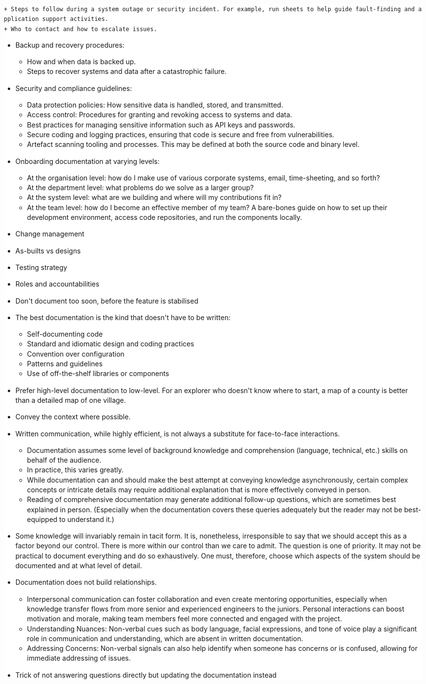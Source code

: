     + Steps to follow during a system outage or security incident. For example, run sheets to help guide fault-finding and application support activities.
    + Who to contact and how to escalate issues.
* Backup and recovery procedures:
    + How and when data is backed up.
    + Steps to recover systems and data after a catastrophic failure.
* Security and compliance guidelines:
    + Data protection policies: How sensitive data is handled, stored, and transmitted.
    + Access control: Procedures for granting and revoking access to systems and data.
    + Best practices for managing sensitive information such as API keys and passwords.
    + Secure coding and logging practices, ensuring that code is secure and free from vulnerabilities.
    + Artefact scanning tooling and processes. This may be defined at both the source code and binary level.
* Onboarding documentation at varying levels:
    + At the organisation level: how do I make use of various corporate systems, email, time-sheeting, and so forth?
    + At the department level: what problems do we solve as a larger group?
    + At the system level: what are we building and where will my contributions fit in?
    + At the team level: how do I become an effective member of my team? A bare-bones guide on how to set up their development environment, access code repositories, and run the components locally.
* Change management
* As-builts vs designs
* Testing strategy
* Roles and accountabilities

* Don't document too soon, before the feature is stabilised
* The best documentation is the kind that doesn't have to be written:
    + Self-documenting code
    + Standard and idiomatic design and coding practices
    + Convention over configuration
    + Patterns and guidelines
    + Use of off-the-shelf libraries or components
* Prefer high-level documentation to low-level. For an explorer who doesn't know where to start, a map of a county is better than a detailed map of one village.
* Convey the context where possible.
* Written communication, while highly efficient, is not always a substitute for face-to-face interactions.
    + Documentation assumes some level of background knowledge and comprehension (language, technical, etc.) skills on behalf of the audience.
    + In practice, this varies greatly.
    + While documentation can and should make the best attempt at conveying knowledge asynchronously, certain complex concepts or intricate details may require additional explanation that is more effectively conveyed in person.
    + Reading of comprehensive documentation may generate additional follow-up questions, which are sometimes best explained in person. (Especially when the documentation covers these queries adequately but the reader may not be best-equipped to understand it.)
* Some knowledge will invariably remain in tacit form. It is, nonetheless, irresponsible to say that we should accept this as a factor beyond our control. There is more within our control than we care to admit. The question is one of priority. It may not be practical to document everything and do so exhaustively. One must, therefore, choose which aspects of the system should be documented and at what level of detail.
* Documentation does not build relationships. 
    + Interpersonal communication can foster collaboration and even create mentoring opportunities, especially when knowledge transfer flows from more senior and experienced engineers to the juniors. Personal interactions can boost motivation and morale, making team members feel more connected and engaged with the project.
    + Understanding Nuances: Non-verbal cues such as body language, facial expressions, and tone of voice play a significant role in communication and understanding, which are absent in written documentation.
    + Addressing Concerns: Non-verbal signals can also help identify when someone has concerns or is confused, allowing for immediate addressing of issues.
* Trick of not answering questions directly but updating the documentation instead
